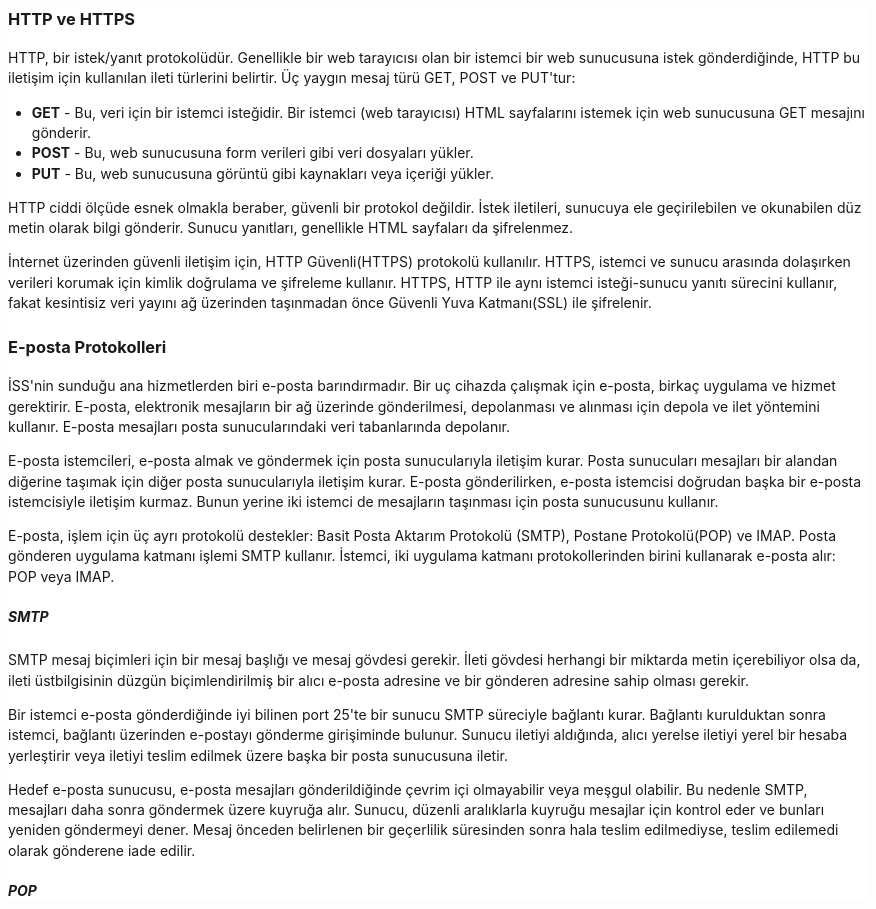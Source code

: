 

### HTTP ve HTTPS

HTTP, bir istek/yanıt protokolüdür. Genellikle bir web tarayıcısı olan bir istemci bir web sunucusuna istek gönderdiğinde, HTTP bu iletişim için kullanılan ileti türlerini belirtir. Üç yaygın mesaj türü GET, POST ve PUT'tur:

- **GET** - Bu, veri için bir istemci isteğidir. Bir istemci (web tarayıcısı) HTML sayfalarını istemek için web sunucusuna GET mesajını gönderir.
- **POST** - Bu, web sunucusuna form verileri gibi veri dosyaları yükler.
- **PUT** - Bu, web sunucusuna görüntü gibi kaynakları veya içeriği yükler.

HTTP ciddi ölçüde esnek olmakla beraber, güvenli bir protokol değildir. İstek iletileri, sunucuya ele geçirilebilen ve okunabilen düz metin olarak bilgi gönderir. Sunucu yanıtları, genellikle HTML sayfaları da şifrelenmez.

İnternet üzerinden güvenli iletişim için, HTTP Güvenli(HTTPS) protokolü kullanılır. HTTPS, istemci ve sunucu arasında dolaşırken verileri korumak için kimlik doğrulama ve şifreleme kullanır. HTTPS, HTTP ile aynı istemci isteği-sunucu yanıtı sürecini kullanır, fakat kesintisiz veri yayını ağ üzerinden taşınmadan önce Güvenli Yuva Katmanı(SSL) ile şifrelenir.



### E-posta Protokolleri

İSS'nin sunduğu ana hizmetlerden biri e-posta barındırmadır. Bir uç cihazda çalışmak için e-posta, birkaç uygulama ve hizmet gerektirir. E-posta, elektronik mesajların bir ağ üzerinde gönderilmesi, depolanması ve alınması için depola ve ilet yöntemini kullanır. E-posta mesajları posta sunucularındaki veri tabanlarında depolanır.

E-posta istemcileri, e-posta almak ve göndermek için posta sunucularıyla iletişim kurar. Posta sunucuları mesajları bir alandan diğerine taşımak için diğer posta sunucularıyla iletişim kurar. E-posta gönderilirken, e-posta istemcisi doğrudan başka bir e-posta istemcisiyle iletişim kurmaz. Bunun yerine iki istemci de mesajların taşınması için posta sunucusunu kullanır.

E-posta, işlem için üç ayrı protokolü destekler: Basit Posta Aktarım Protokolü (SMTP), Postane Protokolü(POP) ve IMAP. Posta gönderen uygulama katmanı işlemi SMTP kullanır. İstemci, iki uygulama katmanı protokollerinden birini kullanarak e-posta alır: POP veya IMAP.

##### **SMTP**

SMTP mesaj biçimleri için bir mesaj başlığı ve mesaj gövdesi gerekir. İleti gövdesi herhangi bir miktarda metin içerebiliyor olsa da, ileti üstbilgisinin düzgün biçimlendirilmiş bir alıcı e-posta adresine ve bir gönderen adresine sahip olması gerekir.

Bir istemci e-posta gönderdiğinde iyi bilinen port 25'te bir sunucu SMTP süreciyle bağlantı kurar. Bağlantı kurulduktan sonra istemci, bağlantı üzerinden e-postayı gönderme girişiminde bulunur. Sunucu iletiyi aldığında, alıcı yerelse iletiyi yerel bir hesaba yerleştirir veya iletiyi teslim edilmek üzere başka bir posta sunucusuna iletir.

Hedef e-posta sunucusu, e-posta mesajları gönderildiğinde çevrim içi olmayabilir veya meşgul olabilir. Bu nedenle SMTP, mesajları daha sonra göndermek üzere kuyruğa alır. Sunucu, düzenli aralıklarla kuyruğu mesajlar için kontrol eder ve bunları yeniden göndermeyi dener. Mesaj önceden belirlenen bir geçerlilik süresinden sonra hala teslim edilmediyse, teslim edilemedi olarak gönderene iade edilir.

##### **POP**
